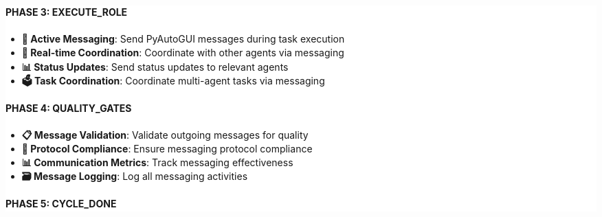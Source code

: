 #### **PHASE 3: EXECUTE_ROLE**
- **📱 Active Messaging**: Send PyAutoGUI messages during task execution
- **🔄 Real-time Coordination**: Coordinate with other agents via messaging
- **📊 Status Updates**: Send status updates to relevant agents
- **🗳️ Task Coordination**: Coordinate multi-agent tasks via messaging

#### **PHASE 4: QUALITY_GATES**
- **📋 Message Validation**: Validate outgoing messages for quality
- **🔔 Protocol Compliance**: Ensure messaging protocol compliance
- **📊 Communication Metrics**: Track messaging effectiveness
- **🗃️ Message Logging**: Log all messaging activities

#### **PHASE 5: CYCLE_DONE**
